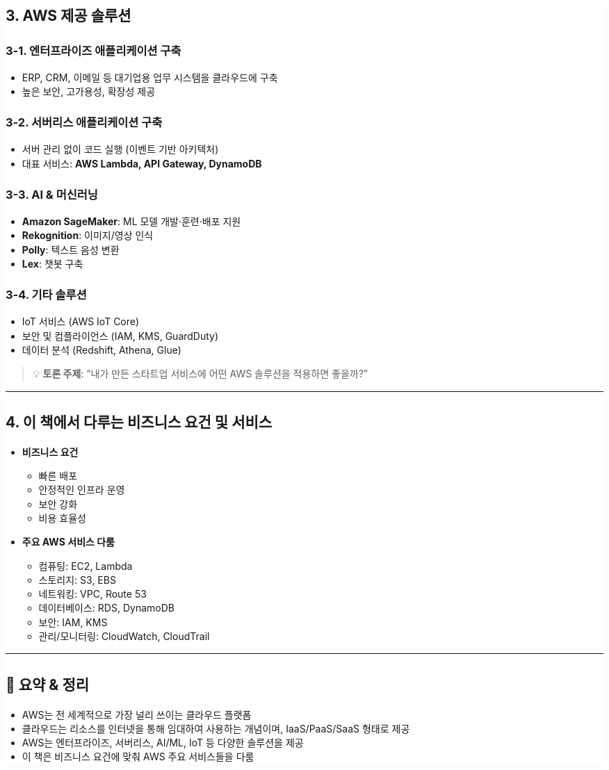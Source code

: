 
## 3. AWS 제공 솔루션

### 3-1. 엔터프라이즈 애플리케이션 구축

* ERP, CRM, 이메일 등 대기업용 업무 시스템을 클라우드에 구축
* 높은 보안, 고가용성, 확장성 제공

### 3-2. 서버리스 애플리케이션 구축

* 서버 관리 없이 코드 실행 (이벤트 기반 아키텍처)
* 대표 서비스: **AWS Lambda, API Gateway, DynamoDB**

### 3-3. AI & 머신러닝

* **Amazon SageMaker**: ML 모델 개발·훈련·배포 지원
* **Rekognition**: 이미지/영상 인식
* **Polly**: 텍스트 음성 변환
* **Lex**: 챗봇 구축

### 3-4. 기타 솔루션

* IoT 서비스 (AWS IoT Core)
* 보안 및 컴플라이언스 (IAM, KMS, GuardDuty)
* 데이터 분석 (Redshift, Athena, Glue)

> 💡 **토론 주제**: “내가 만든 스타트업 서비스에 어떤 AWS 솔루션을 적용하면 좋을까?”

---

## 4. 이 책에서 다루는 비즈니스 요건 및 서비스

* **비즈니스 요건**

  * 빠른 배포
  * 안정적인 인프라 운영
  * 보안 강화
  * 비용 효율성
* **주요 AWS 서비스 다룸**

  * 컴퓨팅: EC2, Lambda
  * 스토리지: S3, EBS
  * 네트워킹: VPC, Route 53
  * 데이터베이스: RDS, DynamoDB
  * 보안: IAM, KMS
  * 관리/모니터링: CloudWatch, CloudTrail

---

## 📌 요약 & 정리

* AWS는 전 세계적으로 가장 널리 쓰이는 클라우드 플랫폼
* 클라우드는 리소스를 인터넷을 통해 임대하여 사용하는 개념이며, IaaS/PaaS/SaaS 형태로 제공
* AWS는 엔터프라이즈, 서버리스, AI/ML, IoT 등 다양한 솔루션을 제공
* 이 책은 비즈니스 요건에 맞춰 AWS 주요 서비스들을 다룸
